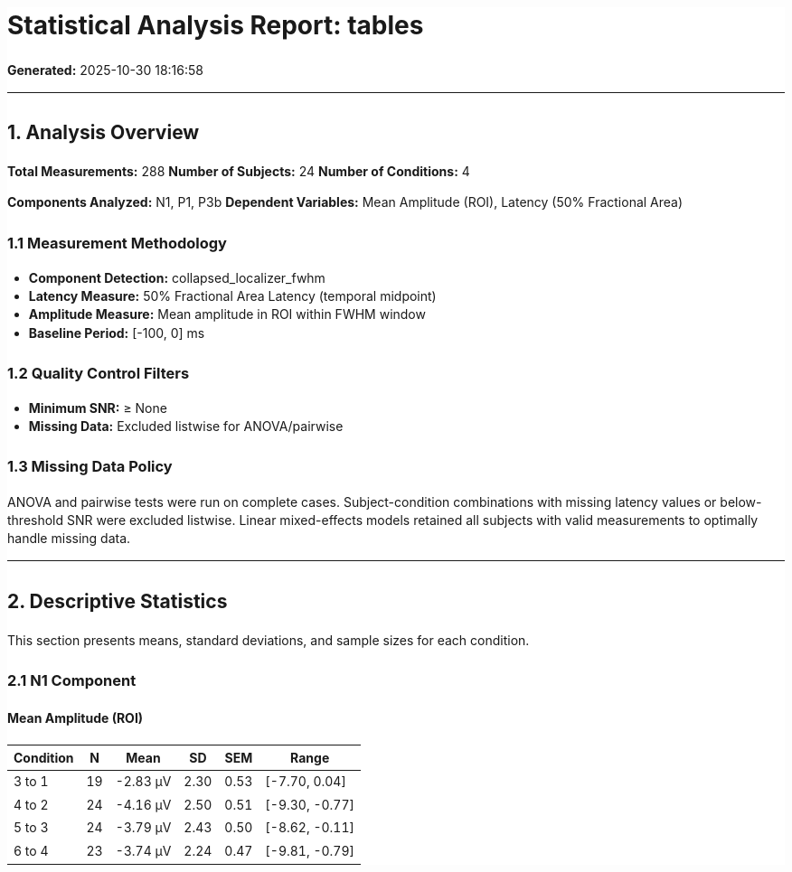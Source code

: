 # Statistical Analysis Report: tables

**Generated:** 2025-10-30 18:16:58

---

## 1. Analysis Overview

**Total Measurements:** 288
**Number of Subjects:** 24
**Number of Conditions:** 4

**Components Analyzed:** N1, P1, P3b
**Dependent Variables:** Mean Amplitude (ROI), Latency (50% Fractional Area)

### 1.1 Measurement Methodology

- **Component Detection:** collapsed_localizer_fwhm
- **Latency Measure:** 50% Fractional Area Latency (temporal midpoint)
- **Amplitude Measure:** Mean amplitude in ROI within FWHM window
- **Baseline Period:** [-100, 0] ms

### 1.2 Quality Control Filters

- **Minimum SNR:** ≥ None
- **Missing Data:** Excluded listwise for ANOVA/pairwise

### 1.3 Missing Data Policy

ANOVA and pairwise tests were run on complete cases. Subject-condition combinations with missing latency values or below-threshold SNR were excluded listwise. Linear mixed-effects models retained all subjects with valid measurements to optimally handle missing data.

---

## 2. Descriptive Statistics

This section presents means, standard deviations, and sample sizes for each condition.

### 2.1 N1 Component

#### Mean Amplitude (ROI)

| Condition | N | Mean | SD | SEM | Range |
|-----------|---|------|----|----|-------|
| 3 to 1 | 19 | -2.83 µV | 2.30 | 0.53 | [-7.70, 0.04] |
| 4 to 2 | 24 | -4.16 µV | 2.50 | 0.51 | [-9.30, -0.77] |
| 5 to 3 | 24 | -3.79 µV | 2.43 | 0.50 | [-8.62, -0.11] |
| 6 to 4 | 23 | -3.74 µV | 2.24 | 0.47 | [-9.81, -0.79] |
